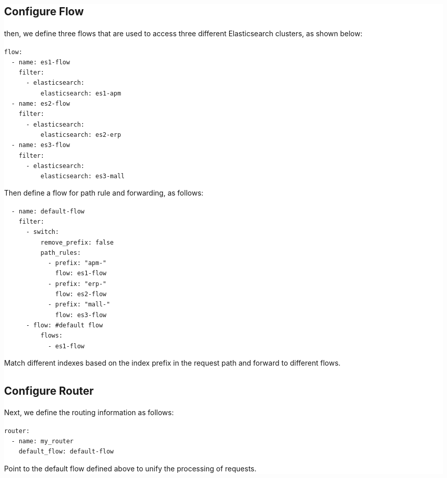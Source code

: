 ## Configure Flow

then, we define three flows that are used to access three different Elasticsearch clusters, as shown below:

```
flow:
  - name: es1-flow
    filter:
      - elasticsearch:
          elasticsearch: es1-apm
  - name: es2-flow
    filter:
      - elasticsearch:
          elasticsearch: es2-erp
  - name: es3-flow
    filter:
      - elasticsearch:
          elasticsearch: es3-mall
```

Then define a flow for path rule and forwarding, as follows:

```
  - name: default-flow
    filter:
      - switch:
          remove_prefix: false
          path_rules:
            - prefix: "apm-"
              flow: es1-flow
            - prefix: "erp-"
              flow: es2-flow
            - prefix: "mall-"
              flow: es3-flow
      - flow: #default flow
          flows:
            - es1-flow
```

Match different indexes based on the index prefix in the request path and forward to different flows.

## Configure Router

Next, we define the routing information as follows:

```
router:
  - name: my_router
    default_flow: default-flow
```

Point to the default flow defined above to unify the processing of requests.
